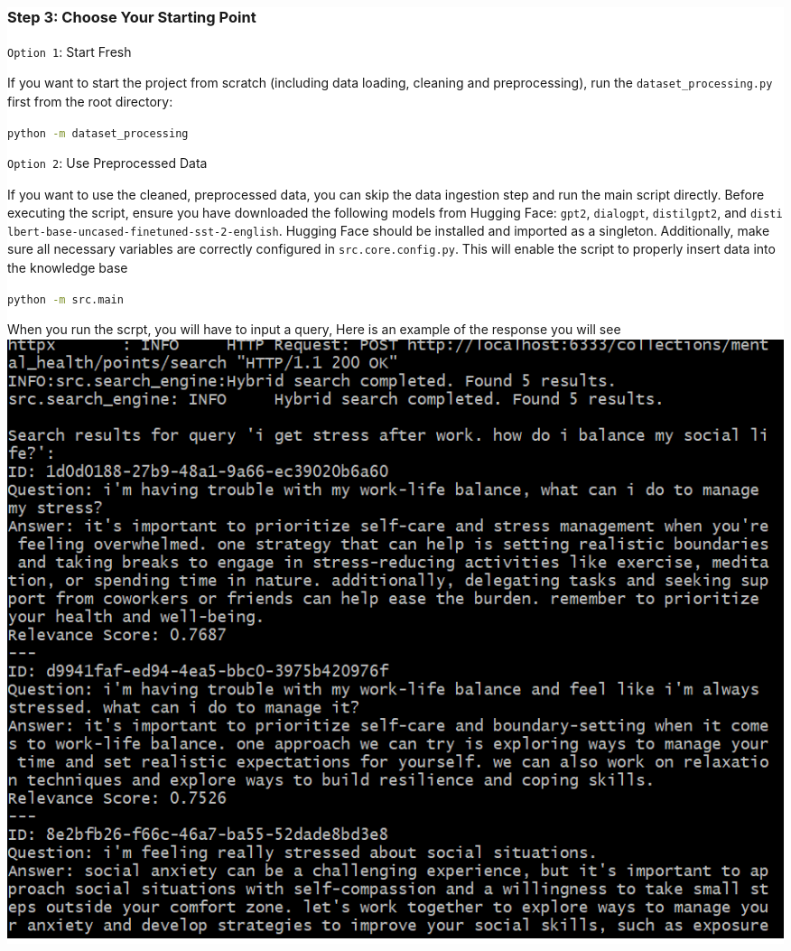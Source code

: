 ### Step 3: Choose Your Starting Point
`Option 1`: Start Fresh

If you want to start the project from scratch (including data loading, cleaning and preprocessing), run the `dataset_processing.py` first from the root directory:
```bash
python -m dataset_processing
```

`Option 2`: Use Preprocessed Data

If you want to use the cleaned, preprocessed data, you can skip the data ingestion step and run the main script directly. Before executing the script, ensure you have downloaded the following models from Hugging Face: `gpt2`, `dialogpt`, `distilgpt2`, and `distilbert-base-uncased-finetuned-sst-2-english`. Hugging Face should be installed and imported as a singleton. Additionally, make sure all necessary variables are correctly configured in `src.core.config.py`. This will enable the script to properly insert data into the knowledge base
```bash
python -m src.main
```
When you run the scrpt, you will have to input a query,  Here is an example of the response you will see
![hybrid-search](images/hybrid1.png)
